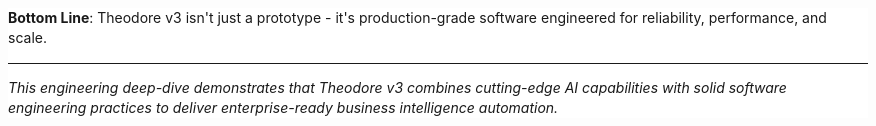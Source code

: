 **Bottom Line**: Theodore v3 isn't just a prototype - it's production-grade software engineered for reliability, performance, and scale.

---

*This engineering deep-dive demonstrates that Theodore v3 combines cutting-edge AI capabilities with solid software engineering practices to deliver enterprise-ready business intelligence automation.*